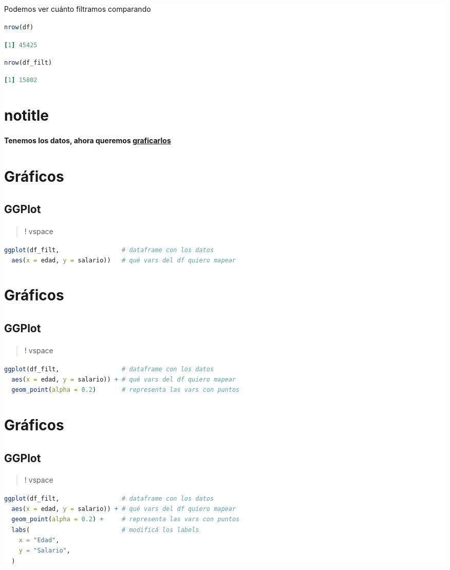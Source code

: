 Podemos ver cuánto filtramos comparando
```r
nrow(df)
```
```fortran (numbers=False, color="RED")
[1] 45425
```
```r
nrow(df_filt)
```
```fortran (numbers=False, color="RED")
[1] 15802
```

# notitle
**Tenemos los datos, ahora queremos [graficarlos](color=RED)**

# Gráficos
## GGPlot
>! vspace
```r
ggplot(df_filt,                 # dataframe con los datos
  aes(x = edad, y = salario))   # qué vars del df quiero mapear
```

# Gráficos
## GGPlot
>! vspace
```r
ggplot(df_filt,                 # dataframe con los datos
  aes(x = edad, y = salario)) + # qué vars del df quiero mapear
  geom_point(alpha = 0.2)       # representa las vars con puntos
```

# Gráficos
## GGPlot
>! vspace
```r
ggplot(df_filt,                 # dataframe con los datos
  aes(x = edad, y = salario)) + # qué vars del df quiero mapear
  geom_point(alpha = 0.2) +     # representa las vars con puntos
  labs(                         # modificá los labels
    x = "Edad",
    y = "Salario",
  )
```
